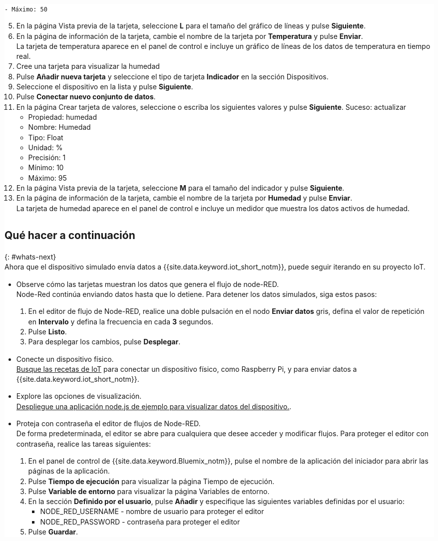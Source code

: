     - Máximo: 50
  5. En la página Vista previa de la tarjeta, seleccione **L** para el tamaño del gráfico de líneas y pulse **Siguiente**.
  6. En la página de información de la tarjeta, cambie el nombre de la tarjeta por **Temperatura** y pulse **Enviar**.   
La tarjeta de temperatura aparece en el panel de control e incluye un gráfico de líneas de los datos de temperatura en tiempo real.
3. Cree una tarjeta para visualizar la humedad
  1. Pulse **Añadir nueva tarjeta** y seleccione el tipo de tarjeta **Indicador** en la sección Dispositivos.
  2. Seleccione el dispositivo en la lista y pulse **Siguiente**.
  3. Pulse **Conectar nuevo conjunto de datos**.
  4. En la página Crear tarjeta de valores, seleccione o escriba los siguientes valores y pulse **Siguiente**.
  Suceso: actualizar
     - Propiedad: humedad
     - Nombre: Humedad
     - Tipo: Float
     - Unidad: %
     - Precisión: 1
     - Mínimo: 10
     - Máximo: 95
  5. En la página Vista previa de la tarjeta, seleccione **M** para el tamaño del indicador y pulse **Siguiente**.
  6. En la página de información de la tarjeta, cambie el nombre de la tarjeta por **Humedad** y pulse **Enviar**.   
La tarjeta de humedad aparece en el panel de control e incluye un medidor que muestra los datos activos de humedad.  



## Qué hacer a continuación  
{: #whats-next}  
Ahora que el dispositivo simulado envía datos a {{site.data.keyword.iot_short_notm}}, puede seguir iterando en su proyecto IoT.
 - Observe cómo las tarjetas muestran los datos que genera el flujo de node-RED.  
Node-Red continúa enviando datos hasta que lo detiene. Para detener los datos simulados, siga estos pasos:
    1.	En el editor de flujo de Node-RED, realice una doble pulsación en el nodo **Enviar datos** gris, defina el valor de repetición en **Intervalo** y defina la frecuencia en cada **3** segundos.
    2. Pulse **Listo**.
    3. Para desplegar los cambios, pulse **Desplegar**.

 - Conecte un dispositivo físico.  
[Busque las recetas de IoT](https://developer.ibm.com/recipes/?post_type=tutorials&s=watson+iot) para conectar un dispositivo físico, como Raspberry Pi, y para enviar datos a {{site.data.keyword.iot_short_notm}}.

 - Explore las opciones de visualización.  
[Despliegue una aplicación node.js de ejemplo para visualizar datos del dispositivo.](https://www.bluemix.net/docs/services/IoT/visualizingdata_sample.html).

 -	Proteja con contraseña el editor de flujos de Node-RED.   
De forma predeterminada, el editor se abre para cualquiera que desee acceder y modificar flujos. Para proteger el editor con contraseña, realice las tareas siguientes:
    1.	En el panel de control de {{site.data.keyword.Bluemix_notm}}, pulse el nombre de la aplicación del iniciador para abrir las páginas de la aplicación.
    2. Pulse **Tiempo de ejecución** para visualizar la página Tiempo de ejecución.
    3. Pulse **Variable de entorno** para visualizar la página Variables de entorno.
    4. En la sección **Definido por el usuario**, pulse **Añadir** y especifique las siguientes variables definidas por el usuario:
         -	NODE_RED_USERNAME - nombre de usuario para proteger el editor
         -	NODE_RED_PASSWORD - contraseña para proteger el editor
    3.	Pulse **Guardar**.
